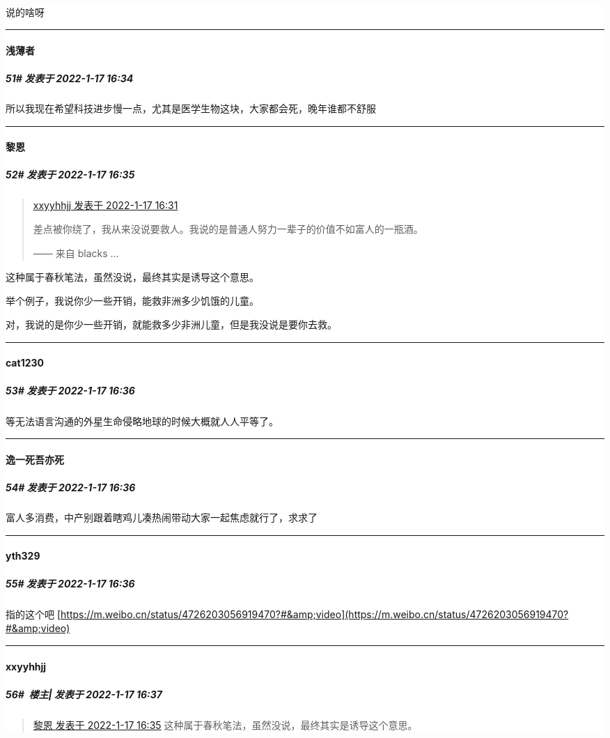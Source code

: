 说的啥呀

*****

####  浅薄者  
##### 51#       发表于 2022-1-17 16:34

所以我现在希望科技进步慢一点，尤其是医学生物这块，大家都会死，晚年谁都不舒服

*****

####  黎恩  
##### 52#       发表于 2022-1-17 16:35

<blockquote><a href="httphttps://bbs.saraba1st.com/2b/forum.php?mod=redirect&amp;goto=findpost&amp;pid=54325331&amp;ptid=2047829" target="_blank">xxyyhhjj 发表于 2022-1-17 16:31</a>

差点被你绕了，我从来没说要救人。我说的是普通人努力一辈子的价值不如富人的一瓶酒。

—— 来自 blacks ...</blockquote>
这种属于春秋笔法，虽然没说，最终其实是诱导这个意思。

举个例子，我说你少一些开销，能救非洲多少饥饿的儿童。

对，我说的是你少一些开销，就能救多少非洲儿童，但是我没说是要你去救。

*****

####  cat1230  
##### 53#       发表于 2022-1-17 16:36

等无法语言沟通的外星生命侵略地球的时候大概就人人平等了。

*****

####  逸一死吾亦死  
##### 54#       发表于 2022-1-17 16:36

富人多消费，中产别跟着瞎鸡儿凑热闹带动大家一起焦虑就行了，求求了

*****

####  yth329  
##### 55#       发表于 2022-1-17 16:36

指的这个吧
[https://m.weibo.cn/status/4726203056919470?#&amp;video](https://m.weibo.cn/status/4726203056919470?#&amp;video)

*****

####  xxyyhhjj  
##### 56#         楼主| 发表于 2022-1-17 16:37

<blockquote><a href="httphttps://bbs.saraba1st.com/2b/forum.php?mod=redirect&amp;goto=findpost&amp;pid=54325407&amp;ptid=2047829" target="_blank">黎恩 发表于 2022-1-17 16:35</a>
这种属于春秋笔法，虽然没说，最终其实是诱导这个意思。
